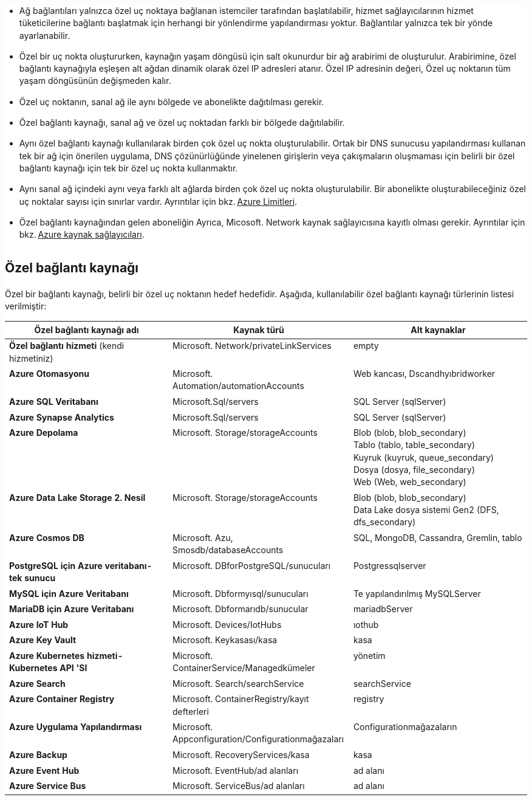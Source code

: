 - Ağ bağlantıları yalnızca özel uç noktaya bağlanan istemciler tarafından başlatılabilir, hizmet sağlayıcılarının hizmet tüketicilerine bağlantı başlatmak için herhangi bir yönlendirme yapılandırması yoktur. Bağlantılar yalnızca tek bir yönde ayarlanabilir.

- Özel bir uç nokta oluştururken, kaynağın yaşam döngüsü için salt okunurdur bir ağ arabirimi de oluşturulur. Arabirimine, özel bağlantı kaynağıyla eşleşen alt ağdan dinamik olarak özel IP adresleri atanır. Özel IP adresinin değeri, Özel uç noktanın tüm yaşam döngüsünün değişmeden kalır.
 
- Özel uç noktanın, sanal ağ ile aynı bölgede ve abonelikte dağıtılması gerekir. 
 
- Özel bağlantı kaynağı, sanal ağ ve özel uç noktadan farklı bir bölgede dağıtılabilir.
 
- Aynı özel bağlantı kaynağı kullanılarak birden çok özel uç nokta oluşturulabilir. Ortak bir DNS sunucusu yapılandırması kullanan tek bir ağ için önerilen uygulama, DNS çözünürlüğünde yinelenen girişlerin veya çakışmaların oluşmaması için belirli bir özel bağlantı kaynağı için tek bir özel uç nokta kullanmaktır. 
 
- Aynı sanal ağ içindeki aynı veya farklı alt ağlarda birden çok özel uç nokta oluşturulabilir. Bir abonelikte oluşturabileceğiniz özel uç noktalar sayısı için sınırlar vardır. Ayrıntılar için bkz. [Azure Limitleri](../azure-resource-manager/management/azure-subscription-service-limits.md#networking-limits).

- Özel bağlantı kaynağından gelen aboneliğin Ayrıca, Micosoft. Network kaynak sağlayıcısına kayıtlı olması gerekir. Ayrıntılar için bkz. [Azure kaynak sağlayıcıları](../azure-resource-manager/management/resource-providers-and-types.md).

 
## <a name="private-link-resource"></a>Özel bağlantı kaynağı 
Özel bir bağlantı kaynağı, belirli bir özel uç noktanın hedef hedefidir. Aşağıda, kullanılabilir özel bağlantı kaynağı türlerinin listesi verilmiştir: 
 
|Özel bağlantı kaynağı adı  |Kaynak türü   |Alt kaynaklar  |
|---------|---------|---------|
|**Özel bağlantı hizmeti** (kendi hizmetiniz)   |  Microsoft. Network/privateLinkServices       | empty |
|**Azure Otomasyonu** |  Microsoft. Automation/automationAccounts | Web kancası, Dscandhyıbridworker |
|**Azure SQL Veritabanı** | Microsoft.Sql/servers    |  SQL Server (sqlServer)        |
|**Azure Synapse Analytics** | Microsoft.Sql/servers    |  SQL Server (sqlServer)        | 
|**Azure Depolama**  | Microsoft. Storage/storageAccounts    |  Blob (blob, blob_secondary)<BR> Tablo (tablo, table_secondary)<BR> Kuyruk (kuyruk, queue_secondary)<BR> Dosya (dosya, file_secondary)<BR> Web (Web, web_secondary)        |
|**Azure Data Lake Storage 2. Nesil**  | Microsoft. Storage/storageAccounts    |  Blob (blob, blob_secondary)<BR> Data Lake dosya sistemi Gen2 (DFS, dfs_secondary)       |
|**Azure Cosmos DB** | Microsoft. Azu, Smosdb/databaseAccounts    | SQL, MongoDB, Cassandra, Gremlin, tablo|
|**PostgreSQL için Azure veritabanı-tek sunucu** | Microsoft. DBforPostgreSQL/sunucuları    | Postgressqlserver |
|**MySQL için Azure Veritabanı** | Microsoft. Dbformyısql/sunucuları    | Te yapılandırılmış MySQLServer |
|**MariaDB için Azure Veritabanı** | Microsoft. Dbformarıdb/sunucular    | mariadbServer |
|**Azure IoT Hub** | Microsoft. Devices/IotHubs    | ıothub |
|**Azure Key Vault** | Microsoft. Keykasası/kasa    | kasa |
|**Azure Kubernetes hizmeti-Kubernetes API 'SI** | Microsoft. ContainerService/Managedkümeler    | yönetim |
|**Azure Search** | Microsoft. Search/searchService| searchService|  
|**Azure Container Registry** | Microsoft. ContainerRegistry/kayıt defterleri    | registry |
|**Azure Uygulama Yapılandırması** | Microsoft. Appconfiguration/Configurationmağazaları    | Configurationmağazaların |
|**Azure Backup** | Microsoft. RecoveryServices/kasa    | kasa |
|**Azure Event Hub** | Microsoft. EventHub/ad alanları    | ad alanı |
|**Azure Service Bus** | Microsoft. ServiceBus/ad alanları | ad alanı |
